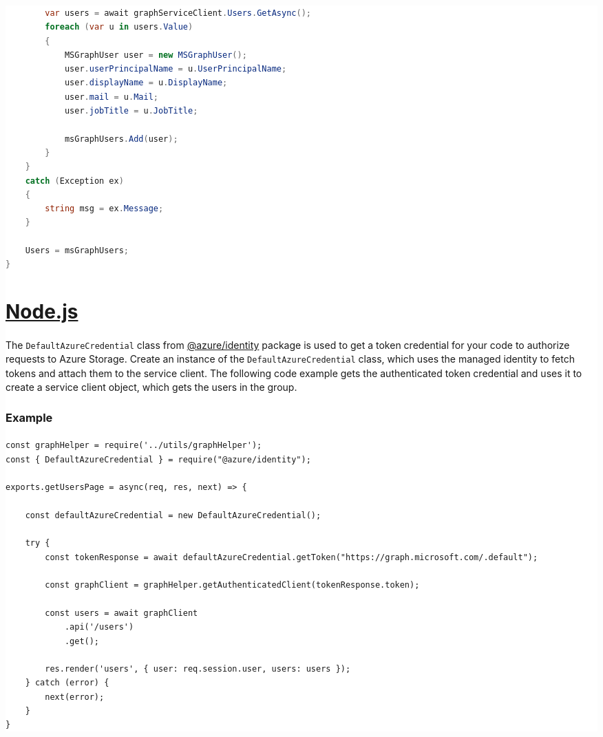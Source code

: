 ```csharp
        var users = await graphServiceClient.Users.GetAsync();
        foreach (var u in users.Value)
        {
            MSGraphUser user = new MSGraphUser();
            user.userPrincipalName = u.UserPrincipalName;
            user.displayName = u.DisplayName;
            user.mail = u.Mail;
            user.jobTitle = u.JobTitle;

            msGraphUsers.Add(user);
        }
    }
    catch (Exception ex)
    {
        string msg = ex.Message;
    }

    Users = msGraphUsers;
}
```

# [Node.js](#tab/programming-language-nodejs)

The `DefaultAzureCredential` class from [@azure/identity](https://github.com/Azure/azure-sdk-for-js/blob/main/sdk/identity/identity/README.md) package is used to get a token credential for your code to authorize requests to Azure Storage. Create an instance of the `DefaultAzureCredential` class, which uses the managed identity to fetch tokens and attach them to the service client. The following code example gets the authenticated token credential and uses it to create a service client object, which gets the users in the group.

### Example

```nodejs
const graphHelper = require('../utils/graphHelper');
const { DefaultAzureCredential } = require("@azure/identity");

exports.getUsersPage = async(req, res, next) => {

    const defaultAzureCredential = new DefaultAzureCredential();
    
    try {
        const tokenResponse = await defaultAzureCredential.getToken("https://graph.microsoft.com/.default");

        const graphClient = graphHelper.getAuthenticatedClient(tokenResponse.token);

        const users = await graphClient
            .api('/users')
            .get();

        res.render('users', { user: req.session.user, users: users });   
    } catch (error) {
        next(error);
    }
}
```
